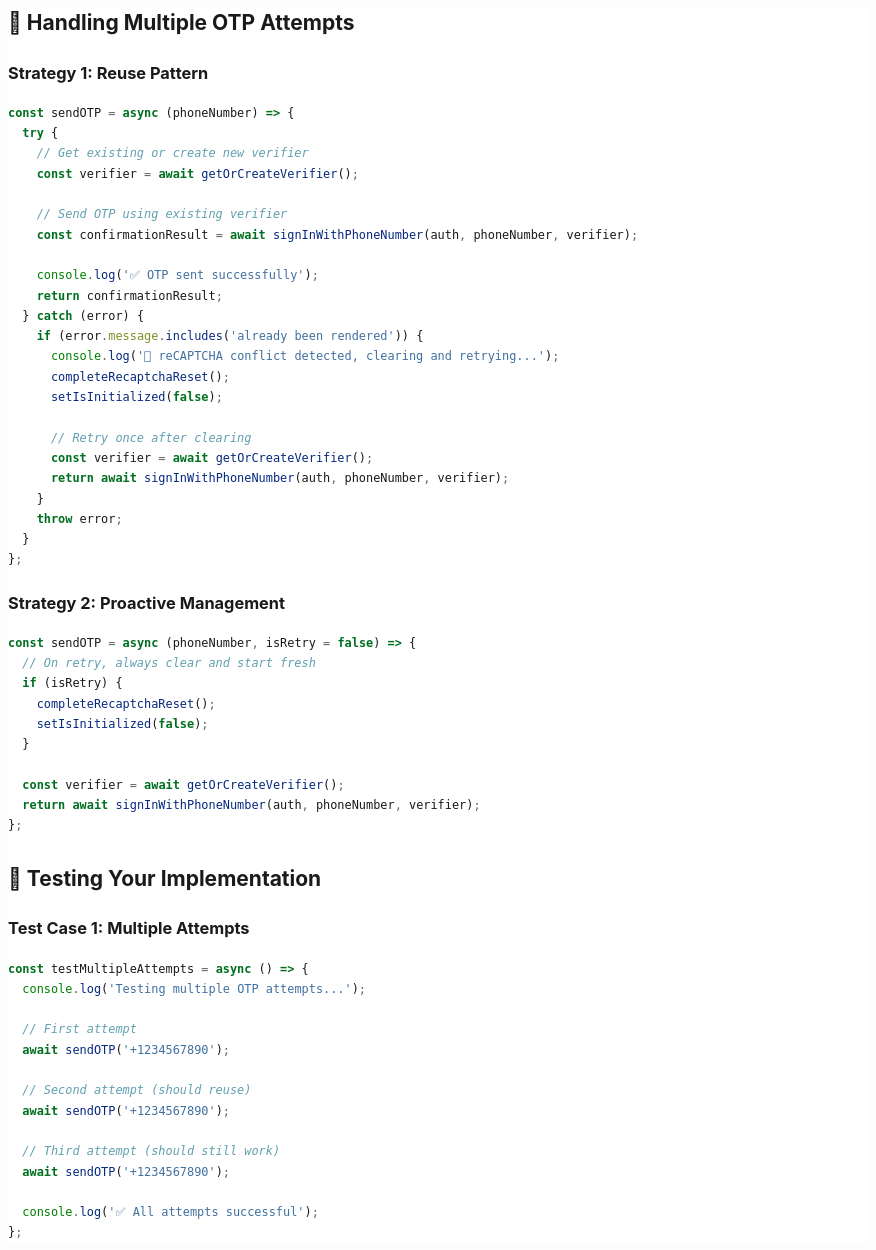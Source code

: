 ## 🔄 Handling Multiple OTP Attempts

### Strategy 1: Reuse Pattern
```javascript
const sendOTP = async (phoneNumber) => {
  try {
    // Get existing or create new verifier
    const verifier = await getOrCreateVerifier();
    
    // Send OTP using existing verifier
    const confirmationResult = await signInWithPhoneNumber(auth, phoneNumber, verifier);
    
    console.log('✅ OTP sent successfully');
    return confirmationResult;
  } catch (error) {
    if (error.message.includes('already been rendered')) {
      console.log('🔄 reCAPTCHA conflict detected, clearing and retrying...');
      completeRecaptchaReset();
      setIsInitialized(false);
      
      // Retry once after clearing
      const verifier = await getOrCreateVerifier();
      return await signInWithPhoneNumber(auth, phoneNumber, verifier);
    }
    throw error;
  }
};
```

### Strategy 2: Proactive Management
```javascript
const sendOTP = async (phoneNumber, isRetry = false) => {
  // On retry, always clear and start fresh
  if (isRetry) {
    completeRecaptchaReset();
    setIsInitialized(false);
  }
  
  const verifier = await getOrCreateVerifier();
  return await signInWithPhoneNumber(auth, phoneNumber, verifier);
};
```

## 🧪 Testing Your Implementation

### Test Case 1: Multiple Attempts
```javascript
const testMultipleAttempts = async () => {
  console.log('Testing multiple OTP attempts...');
  
  // First attempt
  await sendOTP('+1234567890');
  
  // Second attempt (should reuse)
  await sendOTP('+1234567890');
  
  // Third attempt (should still work)
  await sendOTP('+1234567890');
  
  console.log('✅ All attempts successful');
};
```
